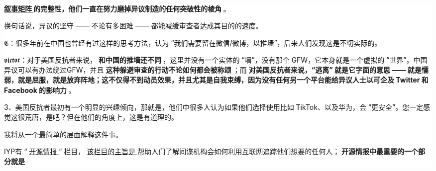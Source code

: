    <a class="markup--anchor markup--p-anchor" data-href="https://www.iyouport.org/%e5%8f%91%e7%8e%b0%e4%bd%a0%e7%94%9f%e6%b4%bb%e4%b8%ad%e7%9a%84%e6%93%8d%e7%ba%b5%e8%80%85%ef%bc%9a%e5%9c%a8%e5%8f%99%e4%ba%8b%e7%9f%a9%e9%98%b5%e7%9a%84%e8%be%b9%e7%bc%98%ef%bc%881%ef%bc%89/" href="https://www.iyouport.org/%e5%8f%91%e7%8e%b0%e4%bd%a0%e7%94%9f%e6%b4%bb%e4%b8%ad%e7%9a%84%e6%93%8d%e7%ba%b5%e8%80%85%ef%bc%9a%e5%9c%a8%e5%8f%99%e4%ba%8b%e7%9f%a9%e9%98%b5%e7%9a%84%e8%be%b9%e7%bc%98%ef%bc%881%ef%bc%89/" rel="noopener noreferrer" target="_blank">
    <strong class="markup--strong markup--p-strong">
     叙事矩阵
    </strong>
   </a>
   <strong class="markup--strong markup--p-strong">
    的完整性，他们一直在努力磨掉异议制造的任何突破性的棱角
   </strong>
   。
  </p>
  <p class="graf graf--p">
   换句话说，异议的坚守 —— 不论有多困难 —— 都能减缓审查者达成其目的的速度。
  </p>
  <p class="graf graf--p">
   𝕮：很多年前在中国也曾经有过这样的思考方法，认为 “我们需要留在微信/微博，以推墙”，后来人们发现这是不切实际的。
  </p>
  <p class="graf graf--p">
   𝖛𝖎𝖈𝖙𝖔𝖗：对于美国反抗者来说，
   <strong class="markup--strong markup--p-strong">
    和中国的推墙还不同
   </strong>
   ，这里并没有一个实体的 “墙”，没有那个 GFW，它本身就是一个虚拟的 “世界”。中国异议可以有办法绕过GFW，并且
   <strong class="markup--strong markup--p-strong">
    这种躲避审查的行动不论如何都会被称颂
   </strong>
   ；而
   <strong class="markup--strong markup--p-strong">
    对美国反抗者来说，“逃离” 就是它字面的意思 —— 就是懦弱，就是屈服，就是放弃阵地；这不仅得不到动员效果，并且尤其是自我束缚，因为没有任何另一个平台能给异议人士以可企及 Twitter 和 Facebook 的影响力
   </strong>
   。
  </p>
  <p class="graf graf--p">
   3、美国反抗者最初有一个明显的兴趣倾向，那就是，他们中很多人认为如果他们选择使用比如 TikTok、以及华为，会 “更安全”。您一定感觉这很荒唐，是吧？但在他们的角度上，这是有道理的。
  </p>
  <p class="graf graf--p">
   我将从一个最简单的层面解释这件事。
  </p>
  <p class="graf graf--p">
   IYP有 “
   <a class="markup--anchor markup--p-anchor" data-href="https://www.iyouport.org/category/osint/" href="https://www.iyouport.org/category/osint/" rel="noopener noreferrer" target="_blank">
    开源情报
   </a>
   ” 栏目，
   <a class="markup--anchor markup--p-anchor" data-href="https://www.iyouport.org/%e8%bf%99%e4%b8%8d%e6%98%af%e4%b8%80%e5%9c%ba%e7%ab%9e%e6%8a%80%e8%a1%a8%e6%bc%94%ef%bc%9a%e5%85%b3%e4%ba%8eiyp%e4%b8%ba%e4%bb%80%e4%b9%88%e8%a6%81%e9%87%87%e5%8f%96%e5%bc%80%e6%ba%90%e6%83%85/?fbclid=IwAR1foUDkB8tMzJS-bAHL461PH45ZwfSAPDg_yvD0x_Mx9Z7HImQL1IKTkgU" href="https://www.iyouport.org/%e8%bf%99%e4%b8%8d%e6%98%af%e4%b8%80%e5%9c%ba%e7%ab%9e%e6%8a%80%e8%a1%a8%e6%bc%94%ef%bc%9a%e5%85%b3%e4%ba%8eiyp%e4%b8%ba%e4%bb%80%e4%b9%88%e8%a6%81%e9%87%87%e5%8f%96%e5%bc%80%e6%ba%90%e6%83%85/?fbclid=IwAR1foUDkB8tMzJS-bAHL461PH45ZwfSAPDg_yvD0x_Mx9Z7HImQL1IKTkgU" rel="noopener noreferrer" target="_blank">
    该栏目的主旨是
   </a>
   帮助人们了解间谍机构会如何利用互联网追踪他们想要的任何人；
   <strong class="markup--strong markup--p-strong">
    开源情报中最重要的一个部分就是
   </strong>